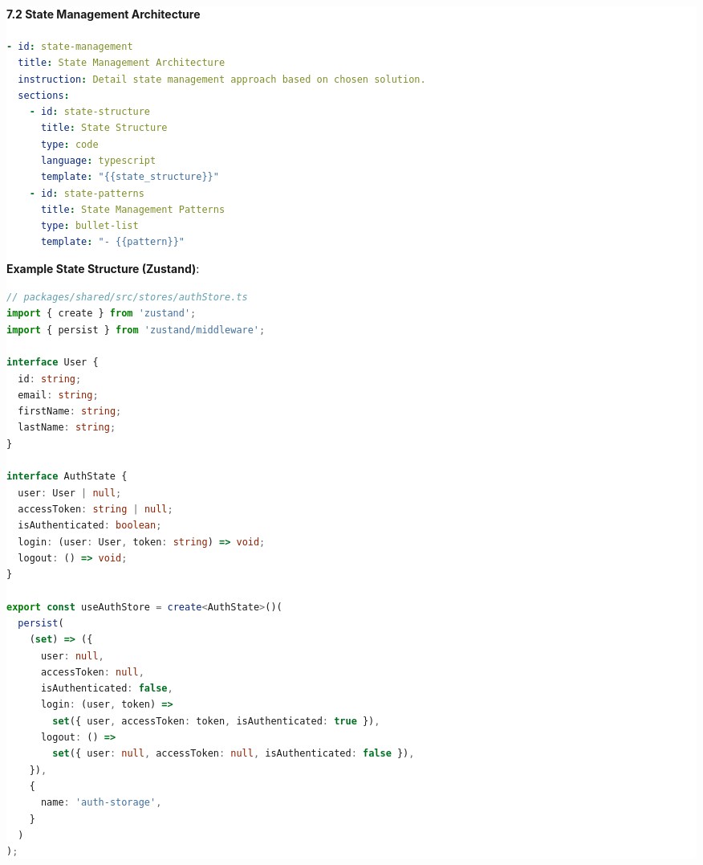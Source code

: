 #### 7.2 State Management Architecture

```yaml
- id: state-management
  title: State Management Architecture
  instruction: Detail state management approach based on chosen solution.
  sections:
    - id: state-structure
      title: State Structure
      type: code
      language: typescript
      template: "{{state_structure}}"
    - id: state-patterns
      title: State Management Patterns
      type: bullet-list
      template: "- {{pattern}}"
```

**Example State Structure (Zustand)**:
```typescript
// packages/shared/src/stores/authStore.ts
import { create } from 'zustand';
import { persist } from 'zustand/middleware';

interface User {
  id: string;
  email: string;
  firstName: string;
  lastName: string;
}

interface AuthState {
  user: User | null;
  accessToken: string | null;
  isAuthenticated: boolean;
  login: (user: User, token: string) => void;
  logout: () => void;
}

export const useAuthStore = create<AuthState>()(
  persist(
    (set) => ({
      user: null,
      accessToken: null,
      isAuthenticated: false,
      login: (user, token) =>
        set({ user, accessToken: token, isAuthenticated: true }),
      logout: () =>
        set({ user: null, accessToken: null, isAuthenticated: false }),
    }),
    {
      name: 'auth-storage',
    }
  )
);
```
